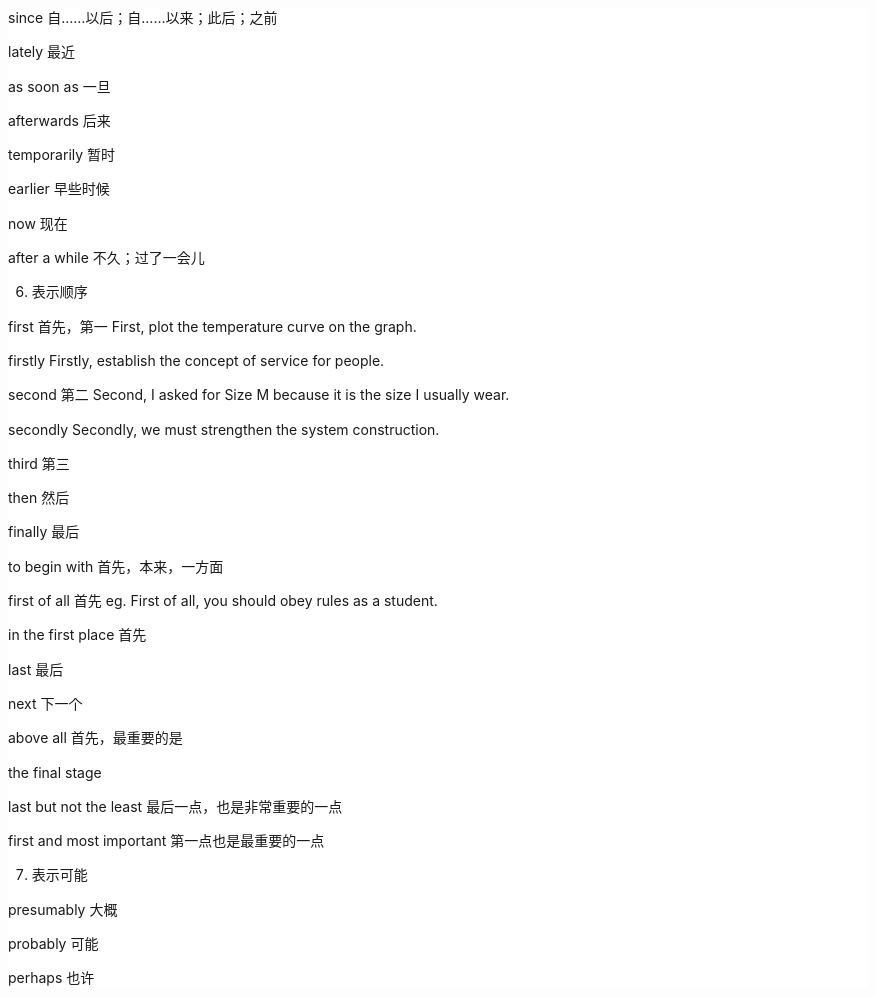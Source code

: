 since 自……以后；自……以来；此后；之前

lately 最近

as soon as 一旦

afterwards 后来

temporarily 暂时

earlier 早些时候

now 现在

after a while 不久；过了一会儿


6. 表示顺序

first 首先，第一
First, plot the temperature curve on the graph. 

firstly
Firstly, establish the concept of service for people.

second 第二
Second, I asked for Size M because it is the size I usually wear. 

secondly
Secondly, we must strengthen the system construction. 

third 第三

then 然后

finally 最后

to begin with 首先，本来，一方面

first of all 首先
eg. First of all, you should obey rules as a student.

in the first place 首先

last 最后

next 下一个

above all 首先，最重要的是

the final stage

last but not the least 最后一点，也是非常重要的一点

first and most important 第一点也是最重要的一点


7. 表示可能

presumably 大概

probably 可能

perhaps 也许
